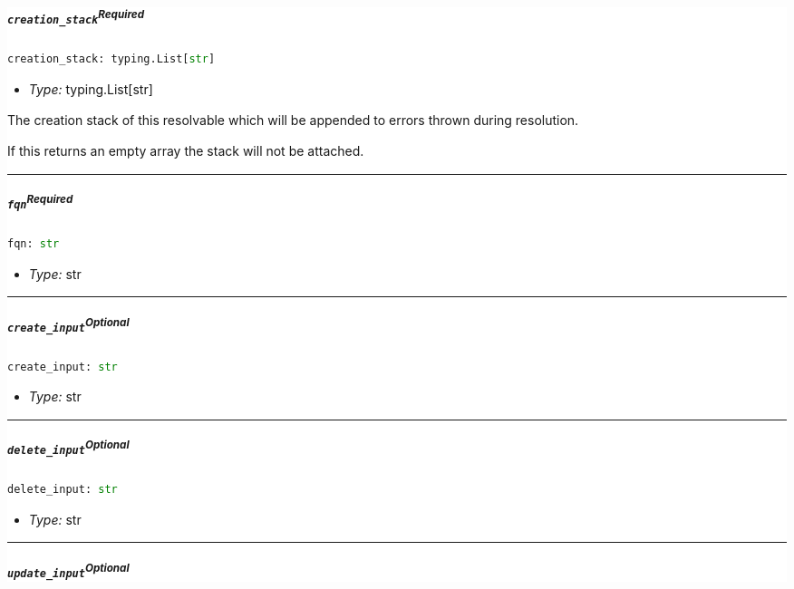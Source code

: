 
##### `creation_stack`<sup>Required</sup> <a name="creation_stack" id="rhizo-co-terraform-provider-oci.coreVolumeBackupPolicyAssignment.CoreVolumeBackupPolicyAssignmentTimeoutsOutputReference.property.creationStack"></a>

```python
creation_stack: typing.List[str]
```

- *Type:* typing.List[str]

The creation stack of this resolvable which will be appended to errors thrown during resolution.

If this returns an empty array the stack will not be attached.

---

##### `fqn`<sup>Required</sup> <a name="fqn" id="rhizo-co-terraform-provider-oci.coreVolumeBackupPolicyAssignment.CoreVolumeBackupPolicyAssignmentTimeoutsOutputReference.property.fqn"></a>

```python
fqn: str
```

- *Type:* str

---

##### `create_input`<sup>Optional</sup> <a name="create_input" id="rhizo-co-terraform-provider-oci.coreVolumeBackupPolicyAssignment.CoreVolumeBackupPolicyAssignmentTimeoutsOutputReference.property.createInput"></a>

```python
create_input: str
```

- *Type:* str

---

##### `delete_input`<sup>Optional</sup> <a name="delete_input" id="rhizo-co-terraform-provider-oci.coreVolumeBackupPolicyAssignment.CoreVolumeBackupPolicyAssignmentTimeoutsOutputReference.property.deleteInput"></a>

```python
delete_input: str
```

- *Type:* str

---

##### `update_input`<sup>Optional</sup> <a name="update_input" id="rhizo-co-terraform-provider-oci.coreVolumeBackupPolicyAssignment.CoreVolumeBackupPolicyAssignmentTimeoutsOutputReference.property.updateInput"></a>
